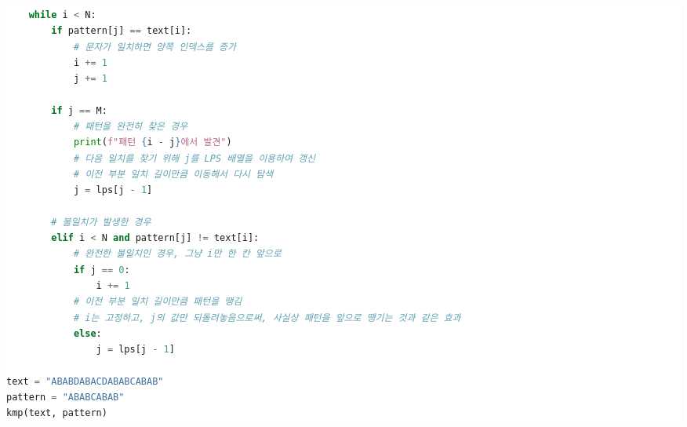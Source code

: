   ```python
      while i < N:
          if pattern[j] == text[i]:
              # 문자가 일치하면 양쪽 인덱스를 증가
              i += 1
              j += 1

          if j == M:
              # 패턴을 완전히 찾은 경우
              print(f"패턴 {i - j}에서 발견")
              # 다음 일치를 찾기 위해 j를 LPS 배열을 이용하여 갱신
              # 이전 부분 일치 길이만큼 이동해서 다시 탐색
              j = lps[j - 1]

          # 불일치가 발생한 경우
          elif i < N and pattern[j] != text[i]:
              # 완전한 불일치인 경우, 그냥 i만 한 칸 앞으로
              if j == 0:
                  i += 1
              # 이전 부분 일치 길이만큼 패턴을 땡김
              # i는 고정하고, j의 값만 되돌려놓음으로써, 사실상 패턴을 앞으로 땡기는 것과 같은 효과
              else:
                  j = lps[j - 1]

  text = "ABABDABACDABABCABAB"
  pattern = "ABABCABAB"
  kmp(text, pattern)
  ```

  